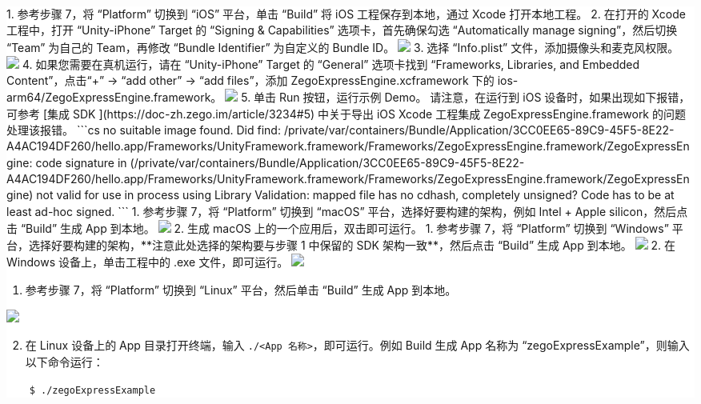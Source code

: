 

<Accordion title="运行到 iOS 平台" defaultOpen="false">
1. 参考步骤 7，将 “Platform” 切换到 “iOS” 平台，单击 “Build” 将 iOS 工程保存到本地，通过 Xcode 打开本地工程。
2. 在打开的 Xcode 工程中，打开 “Unity-iPhone” Target 的 “Signing & Capabilities” 选项卡，首先确保勾选 “Automatically manage signing”，然后切换 “Team” 为自己的 Team，再修改 “Bundle Identifier” 为自定义的 Bundle ID。
<Frame width="512" height="auto" caption=""><img src="https://doc-media.zego.im/sdk-doc/Pics/Unity3D/ZegoExpressEngine/unity_set_ios_team.png" /></Frame>
3. 选择 “Info.plist” 文件，添加摄像头和麦克风权限。
<Frame width="512" height="auto" caption=""><img src="https://doc-media.zego.im/sdk-doc/Pics/Unity3D/ZegoExpressEngine/unity_set_ios_privacy.png" /></Frame>
4. 如果您需要在真机运行，请在 “Unity-iPhone” Target 的 “General” 选项卡找到 “Frameworks, Libraries, and Embedded Content”，点击“+” -> “add other” -> “add files”，添加 ZegoExpressEngine.xcframework 下的 ios-arm64/ZegoExpressEngine.framework。
<Frame width="512" height="auto" caption=""><img src="https://doc-media.zego.im/sdk-doc/Pics/Unity3D/ZegoExpressEngine/QuickStart/add_files.jpg" /></Frame>
5. 单击 Run 按钮，运行示例 Demo。
请注意，在运行到 iOS 设备时，如果出现如下报错，可参考 [集成 SDK ](https://doc-zh.zego.im/article/3234#5) 中关于导出 iOS Xcode 工程集成 ZegoExpressEngine.framework 的问题处理该报错。
    ```cs
    no suitable image found.  Did find:
    /private/var/containers/Bundle/Application/3CC0EE65-89C9-45F5-8E22-A4AC194DF260/hello.app/Frameworks/UnityFramework.framework/Frameworks/ZegoExpressEngine.framework/ZegoExpressEngine: code signature in (/private/var/containers/Bundle/Application/3CC0EE65-89C9-45F5-8E22-A4AC194DF260/hello.app/Frameworks/UnityFramework.framework/Frameworks/ZegoExpressEngine.framework/ZegoExpressEngine) not valid for use in process using Library Validation: mapped file has no cdhash, completely unsigned? Code has to be at least ad-hoc signed.
    ```
</Accordion>

<Accordion title="运行到 macOS 平台" defaultOpen="false">
1. 参考步骤 7，将 “Platform” 切换到 “macOS” 平台，选择好要构建的架构，例如 Intel + Apple silicon，然后点击 “Build” 生成 App 到本地。
<Frame width="512" height="auto" caption=""><img src="https://doc-media.zego.im/sdk-doc/Pics/Unity3D/ZegoExpressEngine/build_unity_macos.png" /></Frame>
2. 生成 macOS 上的一个应用后，双击即可运行。
</Accordion>

<Accordion title="运行到 Windows 平台" defaultOpen="false">
1. 参考步骤 7，将 “Platform” 切换到 “Windows” 平台，选择好要构建的架构，**注意此处选择的架构要与步骤 1 中保留的 SDK 架构一致**，然后点击 “Build” 生成 App 到本地。
<Frame width="512" height="auto" caption=""><img src="https://doc-media.zego.im/sdk-doc/Pics/Unity3D/ZegoExpressEngine/build_unity_windows.png" /></Frame>
2. 在 Windows 设备上，单击工程中的 .exe 文件，即可运行。
<Frame width="512" height="auto" caption=""><img src="https://doc-media.zego.im/sdk-doc/Pics/Unity3D/ZegoExpressEngine/run_unity_windows_app.png" /></Frame>
</Accordion>

<Accordion title="运行到 Linux 平台" defaultOpen="false">

1. 参考步骤 7，将 “Platform” 切换到 “Linux” 平台，然后单击 “Build” 生成 App 到本地。

<Frame width="512" height="auto" caption=""><img src="https://doc-media.zego.im/sdk-doc/Pics/Unity3D/ZegoExpressEngine/QuickStart/linux_player_settings.png" /></Frame>

2. 在 Linux 设备上的 App 目录打开终端，输入 `./<App 名称>`，即可运行。例如 Build 生成 App 名称为 “zegoExpressExample”，则输入以下命令运行：
```sh
    $ ./zegoExpressExample
```
</Accordion>
